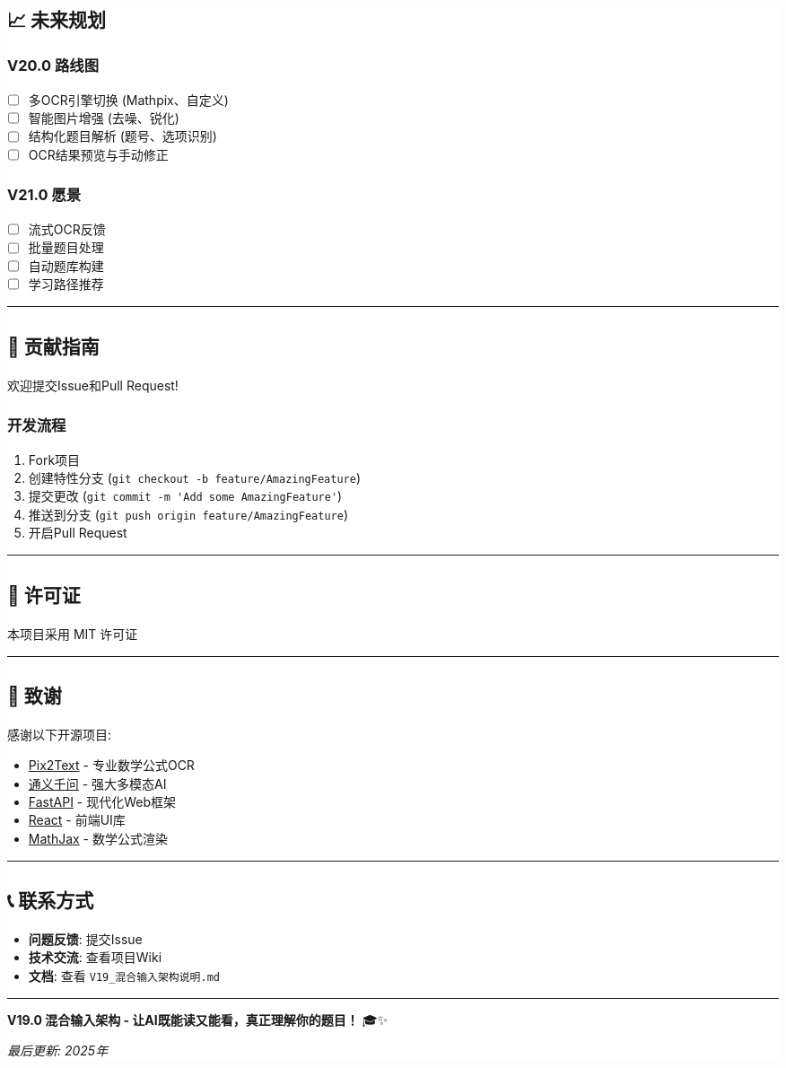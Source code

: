 
## 📈 未来规划

### V20.0 路线图
- [ ] 多OCR引擎切换 (Mathpix、自定义)
- [ ] 智能图片增强 (去噪、锐化)
- [ ] 结构化题目解析 (题号、选项识别)
- [ ] OCR结果预览与手动修正

### V21.0 愿景  
- [ ] 流式OCR反馈
- [ ] 批量题目处理
- [ ] 自动题库构建
- [ ] 学习路径推荐

---

## 🤝 贡献指南

欢迎提交Issue和Pull Request!

### 开发流程
1. Fork项目
2. 创建特性分支 (`git checkout -b feature/AmazingFeature`)
3. 提交更改 (`git commit -m 'Add some AmazingFeature'`)
4. 推送到分支 (`git push origin feature/AmazingFeature`)
5. 开启Pull Request

---

## 📄 许可证

本项目采用 MIT 许可证

---

## 🙏 致谢

感谢以下开源项目:
- [Pix2Text](https://github.com/breezedeus/Pix2Text) - 专业数学公式OCR
- [通义千问](https://dashscope.aliyun.com/) - 强大多模态AI
- [FastAPI](https://fastapi.tiangolo.com/) - 现代化Web框架
- [React](https://react.dev/) - 前端UI库
- [MathJax](https://www.mathjax.org/) - 数学公式渲染

---

## 📞 联系方式

- **问题反馈**: 提交Issue  
- **技术交流**: 查看项目Wiki
- **文档**: 查看 `V19_混合输入架构说明.md`

---

**V19.0 混合输入架构 - 让AI既能读又能看，真正理解你的题目！** 🎓✨

*最后更新: 2025年*

